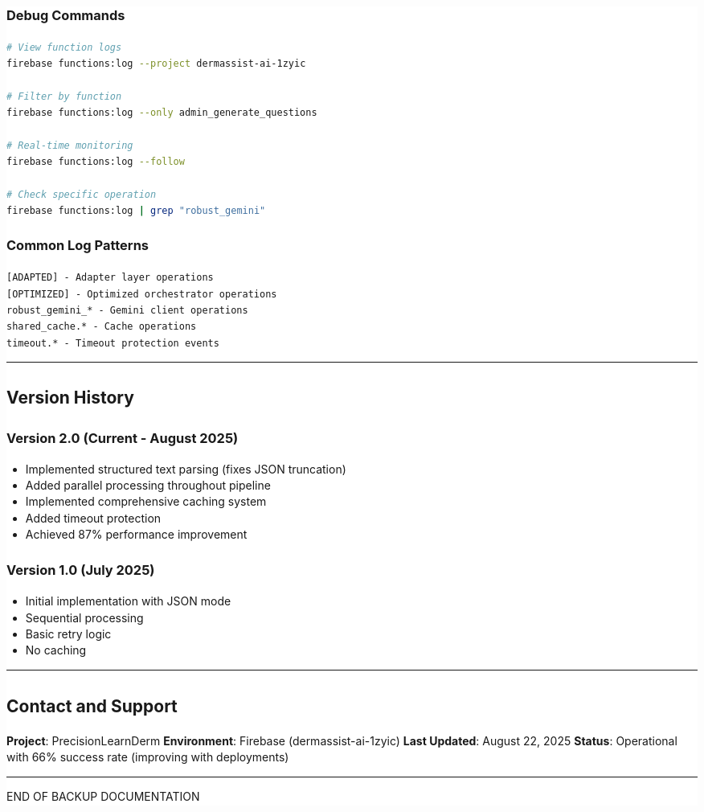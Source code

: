 ### Debug Commands
```bash
# View function logs
firebase functions:log --project dermassist-ai-1zyic

# Filter by function
firebase functions:log --only admin_generate_questions

# Real-time monitoring
firebase functions:log --follow

# Check specific operation
firebase functions:log | grep "robust_gemini"
```

### Common Log Patterns
```
[ADAPTED] - Adapter layer operations
[OPTIMIZED] - Optimized orchestrator operations
robust_gemini_* - Gemini client operations
shared_cache.* - Cache operations
timeout.* - Timeout protection events
```

---

## Version History

### Version 2.0 (Current - August 2025)
- Implemented structured text parsing (fixes JSON truncation)
- Added parallel processing throughout pipeline
- Implemented comprehensive caching system
- Added timeout protection
- Achieved 87% performance improvement

### Version 1.0 (July 2025)
- Initial implementation with JSON mode
- Sequential processing
- Basic retry logic
- No caching

---

## Contact and Support

**Project**: PrecisionLearnDerm
**Environment**: Firebase (dermassist-ai-1zyic)
**Last Updated**: August 22, 2025
**Status**: Operational with 66% success rate (improving with deployments)

---

END OF BACKUP DOCUMENTATION